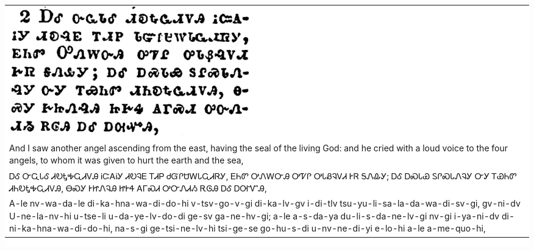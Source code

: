 <table>
<tbody>
<tr class="odd">
<td><a href="270702.png"><img src="270702.png" width="400" /></a></td>
</tr>
<tr class="even">
<td>And I saw another angel ascending from the east, having the seal of the living God: and he cried with a loud voice to the four angels, to whom it was given to hurt the earth and the sea,</td>
</tr>
<tr class="odd">
<td>ᎠᎴ ᏅᏩᏓᎴ ᏗᎧᎿᎭᏩᏗᏙᎯ ᎥᏨᎪᎥᎩ ᏗᎧᎸᎬ ᎢᏗᏢ ᏧᏳᎵᏌᎳᏓᏩᏗᏒᎩ, ᎬᏂᏛ ᎤᏁᎳᏅᎯ ᎤᏤᎵ ᎤᏓᏰᎸᏙᏗ ᎨᏒ ᎦᏁᎲᎩ; ᎠᎴ ᎠᏍᏓᏯ ᏚᎵᏍᏓᏁᎸᎩ ᏅᎩ ᎢᏯᏂᏛ ᏗᏂᎧᎿᎭᏩᏗᏙᎯ, ᎾᏍᎩ ᎨᏥᏁᎸᎯ ᏥᎨᏎ ᎪᎱᏍᏗ ᎤᏅᏁᏗᏱ ᎡᎶᎯ ᎠᎴ ᎠᎺᏉᎯ,</td>
</tr>
<tr class="even">
<td>A-le nv-wa-da-le di-ka-hna-wa-di-do-hi v-tsv-go-v-gi di-ka-lv-gv i-di-tlv tsu-yu-li-sa-la-da-wa-di-sv-gi, gv-ni-dv U-ne-la-nv-hi u-tse-li u-da-ye-lv-do-di ge-sv ga-ne-hv-gi; a-le a-s-da-ya du-li-s-da-ne-lv-gi nv-gi i-ya-ni-dv di-ni-ka-hna-wa-di-do-hi, na-s-gi ge-tsi-ne-lv-hi tsi-ge-se go-hu-s-di u-nv-ne-di-yi e-lo-hi a-le a-me-quo-hi,</td>
</tr>
</tbody>
</table>

<table>
<tbody>
<tr class="odd">